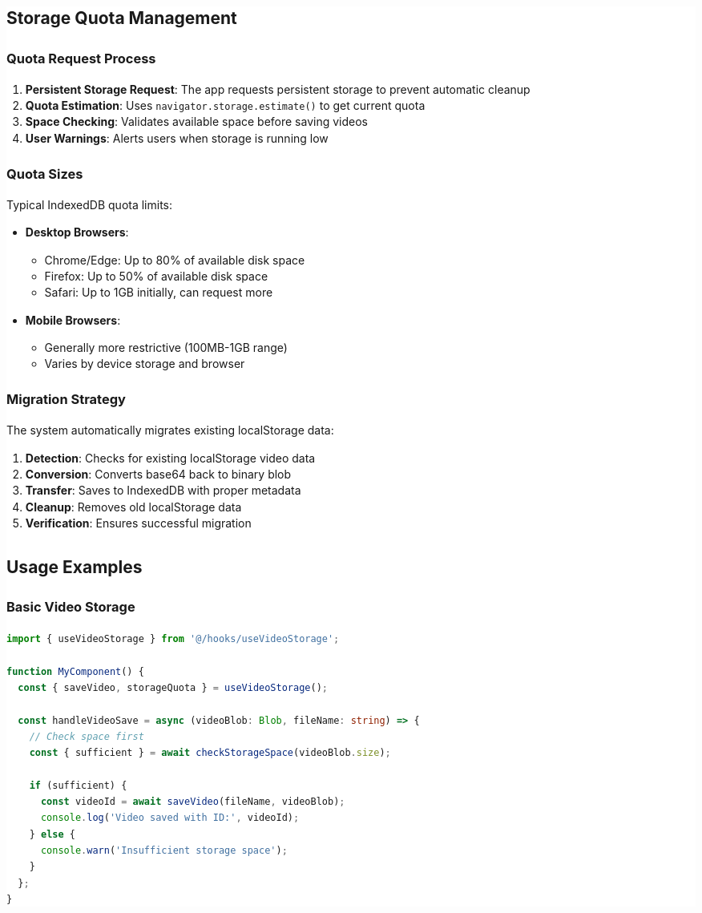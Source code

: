## Storage Quota Management

### Quota Request Process

1. **Persistent Storage Request**: The app requests persistent storage to prevent automatic cleanup
2. **Quota Estimation**: Uses `navigator.storage.estimate()` to get current quota
3. **Space Checking**: Validates available space before saving videos
4. **User Warnings**: Alerts users when storage is running low

### Quota Sizes

Typical IndexedDB quota limits:

- **Desktop Browsers**: 
  - Chrome/Edge: Up to 80% of available disk space
  - Firefox: Up to 50% of available disk space
  - Safari: Up to 1GB initially, can request more

- **Mobile Browsers**:
  - Generally more restrictive (100MB-1GB range)
  - Varies by device storage and browser

### Migration Strategy

The system automatically migrates existing localStorage data:

1. **Detection**: Checks for existing localStorage video data
2. **Conversion**: Converts base64 back to binary blob
3. **Transfer**: Saves to IndexedDB with proper metadata
4. **Cleanup**: Removes old localStorage data
5. **Verification**: Ensures successful migration

## Usage Examples

### Basic Video Storage

```typescript
import { useVideoStorage } from '@/hooks/useVideoStorage';

function MyComponent() {
  const { saveVideo, storageQuota } = useVideoStorage();
  
  const handleVideoSave = async (videoBlob: Blob, fileName: string) => {
    // Check space first
    const { sufficient } = await checkStorageSpace(videoBlob.size);
    
    if (sufficient) {
      const videoId = await saveVideo(fileName, videoBlob);
      console.log('Video saved with ID:', videoId);
    } else {
      console.warn('Insufficient storage space');
    }
  };
}
```
